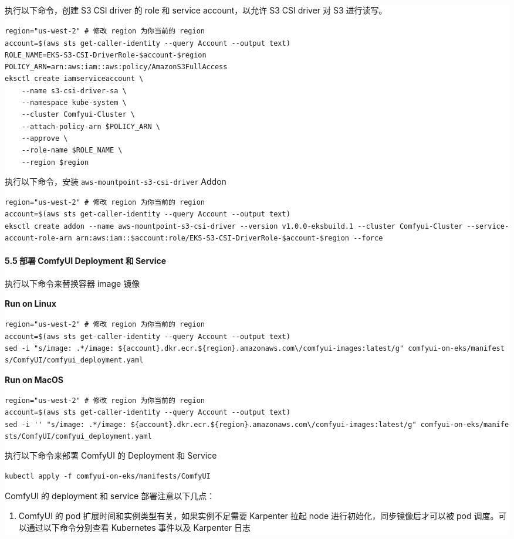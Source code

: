 执行以下命令，创建 S3 CSI driver 的 role 和 service account，以允许 S3 CSI driver 对 S3 进行读写。

```shell
region="us-west-2" # 修改 region 为你当前的 region
account=$(aws sts get-caller-identity --query Account --output text)
ROLE_NAME=EKS-S3-CSI-DriverRole-$account-$region
POLICY_ARN=arn:aws:iam::aws:policy/AmazonS3FullAccess
eksctl create iamserviceaccount \
    --name s3-csi-driver-sa \
    --namespace kube-system \
    --cluster Comfyui-Cluster \
    --attach-policy-arn $POLICY_ARN \
    --approve \
    --role-name $ROLE_NAME \
    --region $region
```

执行以下命令，安装 `aws-mountpoint-s3-csi-driver` Addon

```shell
region="us-west-2" # 修改 region 为你当前的 region
account=$(aws sts get-caller-identity --query Account --output text)
eksctl create addon --name aws-mountpoint-s3-csi-driver --version v1.0.0-eksbuild.1 --cluster Comfyui-Cluster --service-account-role-arn arn:aws:iam::$account:role/EKS-S3-CSI-DriverRole-$account-$region --force
```

#### 5.5 部署 ComfyUI Deployment 和 Service

执行以下命令来替换容器 image 镜像

**Run on Linux**

```shell
region="us-west-2" # 修改 region 为你当前的 region
account=$(aws sts get-caller-identity --query Account --output text)
sed -i "s/image: .*/image: ${account}.dkr.ecr.${region}.amazonaws.com\/comfyui-images:latest/g" comfyui-on-eks/manifests/ComfyUI/comfyui_deployment.yaml
```

**Run on MacOS**

```shell
region="us-west-2" # 修改 region 为你当前的 region
account=$(aws sts get-caller-identity --query Account --output text)
sed -i '' "s/image: .*/image: ${account}.dkr.ecr.${region}.amazonaws.com\/comfyui-images:latest/g" comfyui-on-eks/manifests/ComfyUI/comfyui_deployment.yaml
```

执行以下命令来部署 ComfyUI 的 Deployment 和 Service

```shell
kubectl apply -f comfyui-on-eks/manifests/ComfyUI
```

ComfyUI 的 deployment 和 service 部署注意以下几点：

1. ComfyUI 的 pod 扩展时间和实例类型有关，如果实例不足需要 Karpenter 拉起 node 进行初始化，同步镜像后才可以被 pod 调度。可以通过以下命令分别查看 Kubernetes 事件以及 Karpenter 日志
